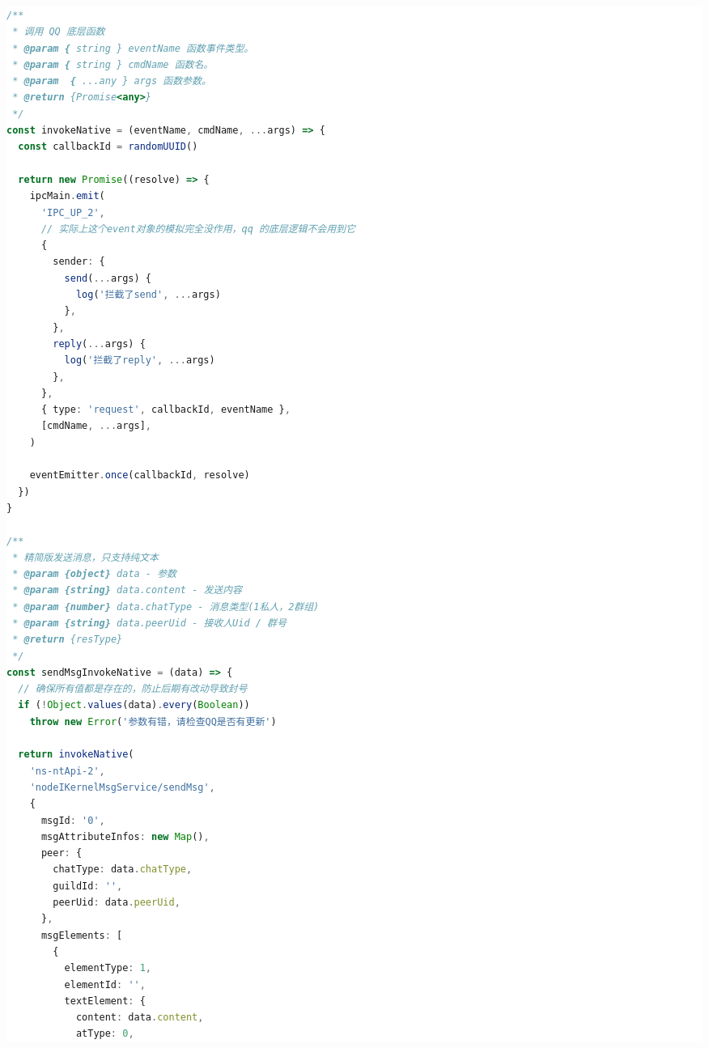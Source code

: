 ```ts
/**
 * 调用 QQ 底层函数
 * @param { string } eventName 函数事件类型。
 * @param { string } cmdName 函数名。
 * @param  { ...any } args 函数参数。
 * @return {Promise<any>}
 */
const invokeNative = (eventName, cmdName, ...args) => {
  const callbackId = randomUUID()

  return new Promise((resolve) => {
    ipcMain.emit(
      'IPC_UP_2',
      // 实际上这个event对象的模拟完全没作用，qq 的底层逻辑不会用到它
      {
        sender: {
          send(...args) {
            log('拦截了send', ...args)
          },
        },
        reply(...args) {
          log('拦截了reply', ...args)
        },
      },
      { type: 'request', callbackId, eventName },
      [cmdName, ...args],
    )

    eventEmitter.once(callbackId, resolve)
  })
}

/**
 * 精简版发送消息，只支持纯文本
 * @param {object} data - 参数
 * @param {string} data.content - 发送内容
 * @param {number} data.chatType - 消息类型(1私人，2群组)
 * @param {string} data.peerUid - 接收人Uid / 群号
 * @return {resType}
 */
const sendMsgInvokeNative = (data) => {
  // 确保所有值都是存在的，防止后期有改动导致封号
  if (!Object.values(data).every(Boolean))
    throw new Error('参数有错，请检查QQ是否有更新')

  return invokeNative(
    'ns-ntApi-2',
    'nodeIKernelMsgService/sendMsg',
    {
      msgId: '0',
      msgAttributeInfos: new Map(),
      peer: {
        chatType: data.chatType,
        guildId: '',
        peerUid: data.peerUid,
      },
      msgElements: [
        {
          elementType: 1,
          elementId: '',
          textElement: {
            content: data.content,
            atType: 0,
```